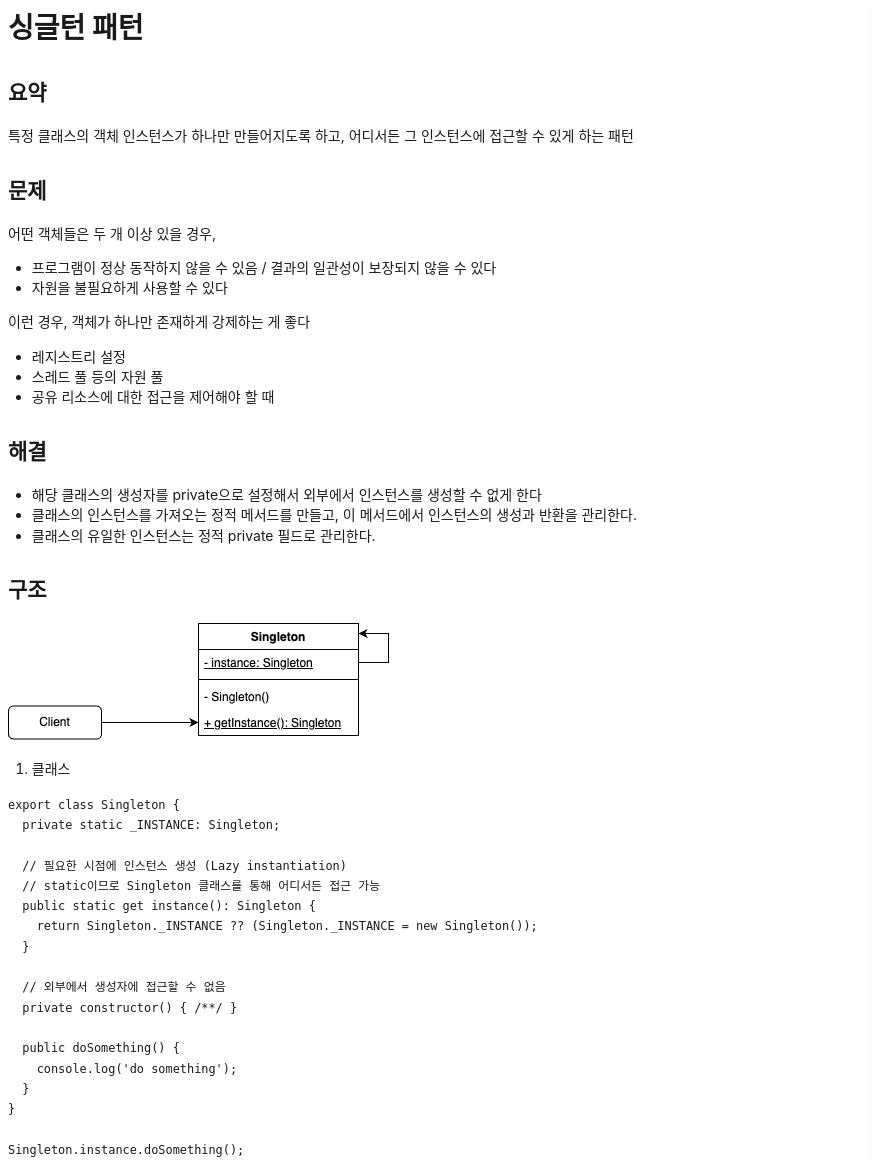 # 싱글턴 패턴

## 요약

특정 클래스의 객체 인스턴스가 하나만 만들어지도록 하고, 어디서든 그 인스턴스에 접근할 수 있게 하는 패턴

## 문제

어떤 객체들은 두 개 이상 있을 경우,

- 프로그램이 정상 동작하지 않을 수 있음 / 결과의 일관성이 보장되지 않을 수 있다
- 자원을 불필요하게 사용할 수 있다

이런 경우, 객체가 하나만 존재하게 강제하는 게 좋다

- 레지스트리 설정
- 스레드 풀 등의 자원 풀
- 공유 리소스에 대한 접근을 제어해야 할 때

## 해결

- 해당 클래스의 생성자를 private으로 설정해서 외부에서 인스턴스를 생성할 수 없게 한다
- 클래스의 인스턴스를 가져오는 정적 메서드를 만들고, 이 메서드에서 인스턴스의 생성과 반환을 관리한다.
- 클래스의 유일한 인스턴스는 정적 private 필드로 관리한다.

## 구조

![제목 없는 다이어그램.drawio (5).png](./diagram.png)

1. 클래스

```tsx
export class Singleton {
  private static _INSTANCE: Singleton;

  // 필요한 시점에 인스턴스 생성 (Lazy instantiation)
  // static이므로 Singleton 클래스를 통해 어디서든 접근 가능
  public static get instance(): Singleton {
    return Singleton._INSTANCE ?? (Singleton._INSTANCE = new Singleton());
  }

  // 외부에서 생성자에 접근할 수 없음
  private constructor() { /**/ }

  public doSomething() {
    console.log('do something');
  }
}

Singleton.instance.doSomething();
```
